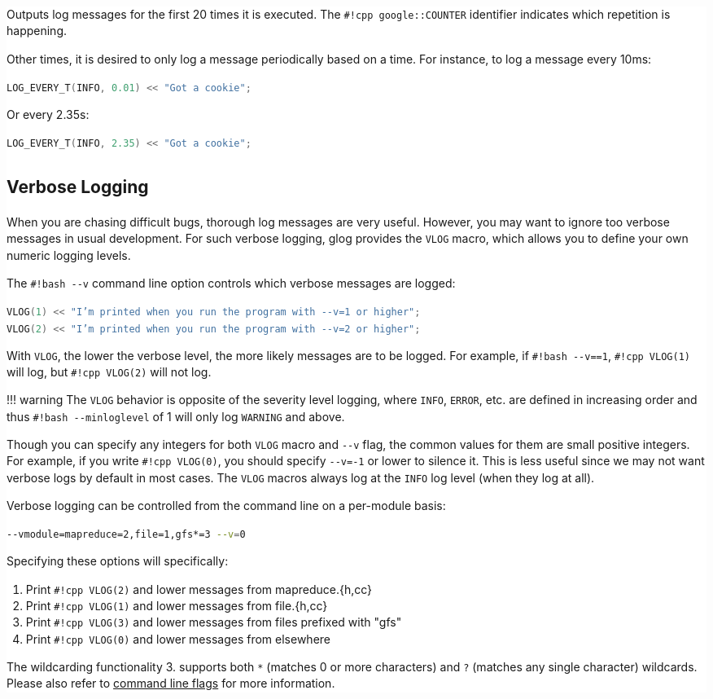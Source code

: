 Outputs log messages for the first 20 times it is executed. The `#!cpp
google::COUNTER` identifier indicates which repetition is happening.

Other times, it is desired to only log a message periodically based on a
time. For instance, to log a message every 10ms:

``` cpp
LOG_EVERY_T(INFO, 0.01) << "Got a cookie";
```

Or every 2.35s:

``` cpp
LOG_EVERY_T(INFO, 2.35) << "Got a cookie";
```

## Verbose Logging

When you are chasing difficult bugs, thorough log messages are very
useful. However, you may want to ignore too verbose messages in usual
development. For such verbose logging, glog provides the `VLOG` macro, which
allows you to define your own numeric logging levels.

The `#!bash --v` command line option controls which verbose messages are logged:

``` cpp
VLOG(1) << "I’m printed when you run the program with --v=1 or higher";
VLOG(2) << "I’m printed when you run the program with --v=2 or higher";
```

With `VLOG`, the lower the verbose level, the more likely messages are to be
logged. For example, if `#!bash --v==1`, `#!cpp VLOG(1)` will log, but `#!cpp
VLOG(2)` will not log.

!!! warning
    The `VLOG` behavior is opposite of the severity level logging, where
    `INFO`, `ERROR`, etc. are defined in increasing order and thus
    `#!bash --minloglevel` of 1 will only log `WARNING` and above.

Though you can specify any integers for both `VLOG` macro and `--v` flag, the
common values for them are small positive integers. For example, if you write
`#!cpp VLOG(0)`, you should specify `--v=-1` or lower to silence it. This is less
useful since we may not want verbose logs by default in most cases. The `VLOG`
macros always log at the `INFO` log level (when they log at all).

Verbose logging can be controlled from the command line on a per-module basis:

``` bash
--vmodule=mapreduce=2,file=1,gfs*=3 --v=0
```

Specifying these options will specifically:

1.  Print `#!cpp VLOG(2)` and lower messages from mapreduce.{h,cc}
2.  Print `#!cpp VLOG(1)` and lower messages from file.{h,cc}
3.  Print `#!cpp VLOG(3)` and lower messages from files prefixed with "gfs"
4.  Print `#!cpp VLOG(0)` and lower messages from elsewhere

The wildcarding functionality 3. supports both `*` (matches 0 or more
characters) and `?` (matches any single character) wildcards. Please also refer
to [command line flags](#adjusting-output) for more information.
